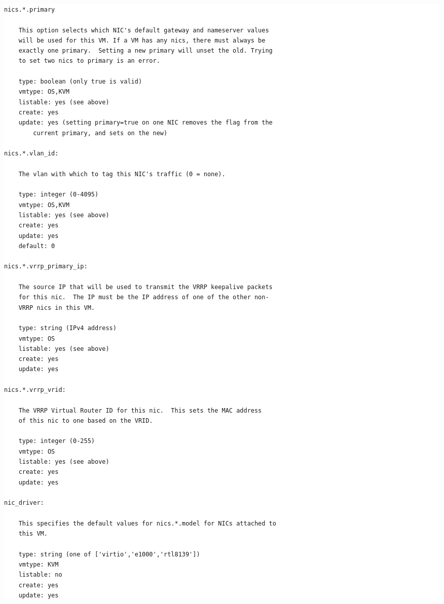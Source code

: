     nics.*.primary

        This option selects which NIC's default gateway and nameserver values
        will be used for this VM. If a VM has any nics, there must always be
        exactly one primary.  Setting a new primary will unset the old. Trying
        to set two nics to primary is an error.

        type: boolean (only true is valid)
        vmtype: OS,KVM
        listable: yes (see above)
        create: yes
        update: yes (setting primary=true on one NIC removes the flag from the
            current primary, and sets on the new)

    nics.*.vlan_id:

        The vlan with which to tag this NIC's traffic (0 = none).

        type: integer (0-4095)
        vmtype: OS,KVM
        listable: yes (see above)
        create: yes
        update: yes
        default: 0

    nics.*.vrrp_primary_ip:

        The source IP that will be used to transmit the VRRP keepalive packets
        for this nic.  The IP must be the IP address of one of the other non-
        VRRP nics in this VM.

        type: string (IPv4 address)
        vmtype: OS
        listable: yes (see above)
        create: yes
        update: yes

    nics.*.vrrp_vrid:

        The VRRP Virtual Router ID for this nic.  This sets the MAC address
        of this nic to one based on the VRID.

        type: integer (0-255)
        vmtype: OS
        listable: yes (see above)
        create: yes
        update: yes

    nic_driver:

        This specifies the default values for nics.*.model for NICs attached to
        this VM.

        type: string (one of ['virtio','e1000','rtl8139'])
        vmtype: KVM
        listable: no
        create: yes
        update: yes

